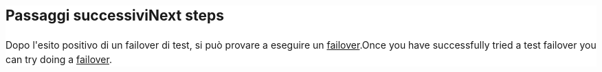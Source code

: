 

## <a name="next-steps"></a><span data-ttu-id="d23bb-227">Passaggi successivi</span><span class="sxs-lookup"><span data-stu-id="d23bb-227">Next steps</span></span>
<span data-ttu-id="d23bb-228">Dopo l'esito positivo di un failover di test, si può provare a eseguire un [failover](site-recovery-failover.md).</span><span class="sxs-lookup"><span data-stu-id="d23bb-228">Once you have successfully tried a test failover you can try doing a [failover](site-recovery-failover.md).</span></span>
